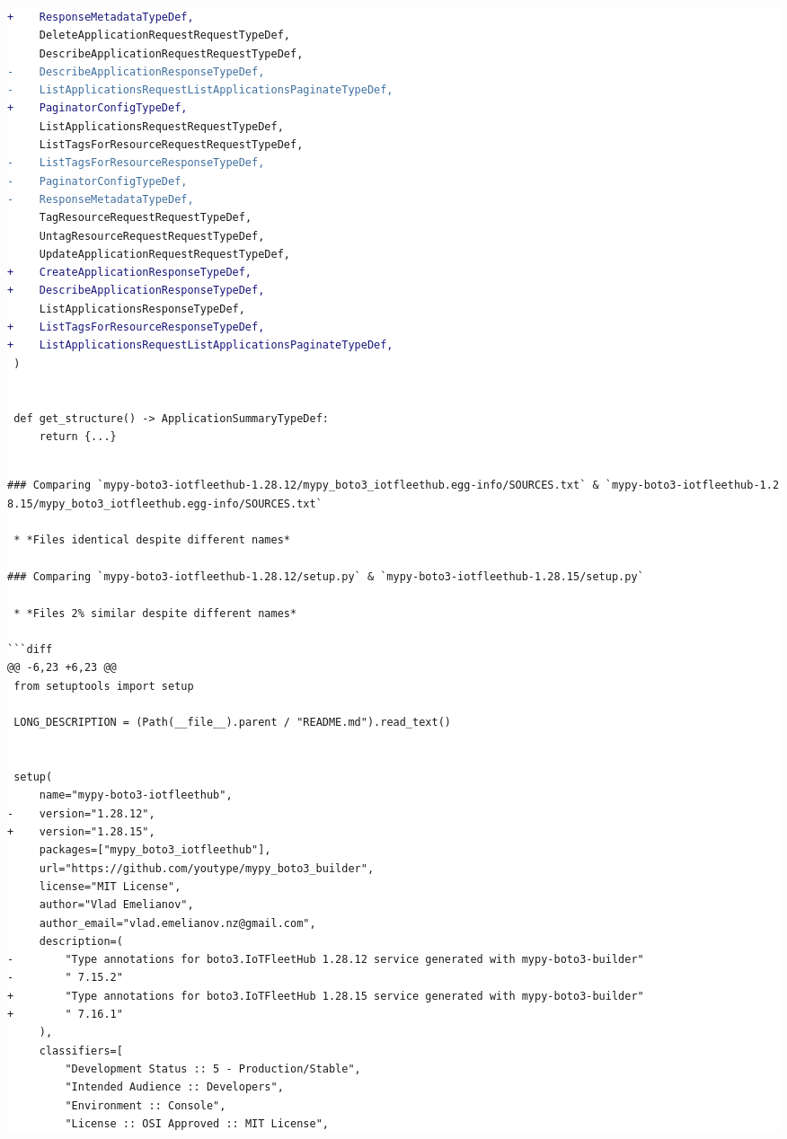 ```diff
+    ResponseMetadataTypeDef,
     DeleteApplicationRequestRequestTypeDef,
     DescribeApplicationRequestRequestTypeDef,
-    DescribeApplicationResponseTypeDef,
-    ListApplicationsRequestListApplicationsPaginateTypeDef,
+    PaginatorConfigTypeDef,
     ListApplicationsRequestRequestTypeDef,
     ListTagsForResourceRequestRequestTypeDef,
-    ListTagsForResourceResponseTypeDef,
-    PaginatorConfigTypeDef,
-    ResponseMetadataTypeDef,
     TagResourceRequestRequestTypeDef,
     UntagResourceRequestRequestTypeDef,
     UpdateApplicationRequestRequestTypeDef,
+    CreateApplicationResponseTypeDef,
+    DescribeApplicationResponseTypeDef,
     ListApplicationsResponseTypeDef,
+    ListTagsForResourceResponseTypeDef,
+    ListApplicationsRequestListApplicationsPaginateTypeDef,
 )
 
 
 def get_structure() -> ApplicationSummaryTypeDef:
     return {...}
 ```
```

### Comparing `mypy-boto3-iotfleethub-1.28.12/mypy_boto3_iotfleethub.egg-info/SOURCES.txt` & `mypy-boto3-iotfleethub-1.28.15/mypy_boto3_iotfleethub.egg-info/SOURCES.txt`

 * *Files identical despite different names*

### Comparing `mypy-boto3-iotfleethub-1.28.12/setup.py` & `mypy-boto3-iotfleethub-1.28.15/setup.py`

 * *Files 2% similar despite different names*

```diff
@@ -6,23 +6,23 @@
 from setuptools import setup
 
 LONG_DESCRIPTION = (Path(__file__).parent / "README.md").read_text()
 
 
 setup(
     name="mypy-boto3-iotfleethub",
-    version="1.28.12",
+    version="1.28.15",
     packages=["mypy_boto3_iotfleethub"],
     url="https://github.com/youtype/mypy_boto3_builder",
     license="MIT License",
     author="Vlad Emelianov",
     author_email="vlad.emelianov.nz@gmail.com",
     description=(
-        "Type annotations for boto3.IoTFleetHub 1.28.12 service generated with mypy-boto3-builder"
-        " 7.15.2"
+        "Type annotations for boto3.IoTFleetHub 1.28.15 service generated with mypy-boto3-builder"
+        " 7.16.1"
     ),
     classifiers=[
         "Development Status :: 5 - Production/Stable",
         "Intended Audience :: Developers",
         "Environment :: Console",
         "License :: OSI Approved :: MIT License",
```